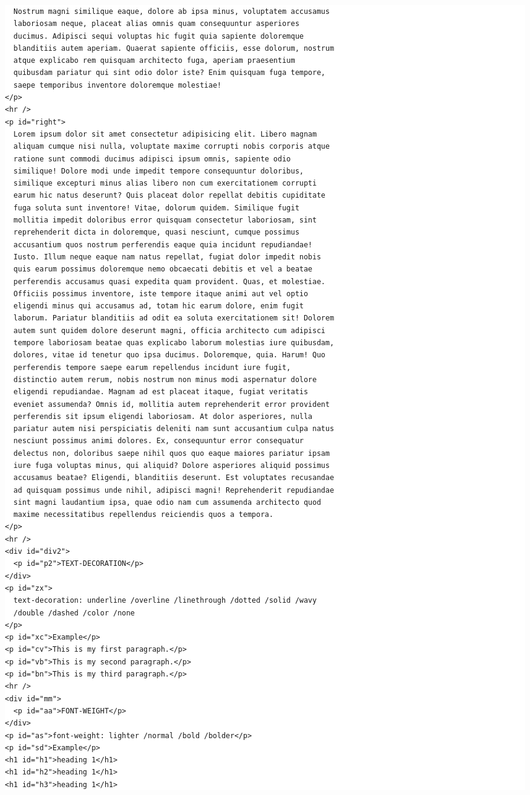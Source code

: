       Nostrum magni similique eaque, dolore ab ipsa minus, voluptatem accusamus
      laboriosam neque, placeat alias omnis quam consequuntur asperiores
      ducimus. Adipisci sequi voluptas hic fugit quia sapiente doloremque
      blanditiis autem aperiam. Quaerat sapiente officiis, esse dolorum, nostrum
      atque explicabo rem quisquam architecto fuga, aperiam praesentium
      quibusdam pariatur qui sint odio dolor iste? Enim quisquam fuga tempore,
      saepe temporibus inventore doloremque molestiae!
    </p>
    <hr />
    <p id="right">
      Lorem ipsum dolor sit amet consectetur adipisicing elit. Libero magnam
      aliquam cumque nisi nulla, voluptate maxime corrupti nobis corporis atque
      ratione sunt commodi ducimus adipisci ipsum omnis, sapiente odio
      similique! Dolore modi unde impedit tempore consequuntur doloribus,
      similique excepturi minus alias libero non cum exercitationem corrupti
      earum hic natus deserunt? Quis placeat dolor repellat debitis cupiditate
      fuga soluta sunt inventore! Vitae, dolorum quidem. Similique fugit
      mollitia impedit doloribus error quisquam consectetur laboriosam, sint
      reprehenderit dicta in doloremque, quasi nesciunt, cumque possimus
      accusantium quos nostrum perferendis eaque quia incidunt repudiandae!
      Iusto. Illum neque eaque nam natus repellat, fugiat dolor impedit nobis
      quis earum possimus doloremque nemo obcaecati debitis et vel a beatae
      perferendis accusamus quasi expedita quam provident. Quas, et molestiae.
      Officiis possimus inventore, iste tempore itaque animi aut vel optio
      eligendi minus qui accusamus ad, totam hic earum dolore, enim fugit
      laborum. Pariatur blanditiis ad odit ea soluta exercitationem sit! Dolorem
      autem sunt quidem dolore deserunt magni, officia architecto cum adipisci
      tempore laboriosam beatae quas explicabo laborum molestias iure quibusdam,
      dolores, vitae id tenetur quo ipsa ducimus. Doloremque, quia. Harum! Quo
      perferendis tempore saepe earum repellendus incidunt iure fugit,
      distinctio autem rerum, nobis nostrum non minus modi aspernatur dolore
      eligendi repudiandae. Magnam ad est placeat itaque, fugiat veritatis
      eveniet assumenda? Omnis id, mollitia autem reprehenderit error provident
      perferendis sit ipsum eligendi laboriosam. At dolor asperiores, nulla
      pariatur autem nisi perspiciatis deleniti nam sunt accusantium culpa natus
      nesciunt possimus animi dolores. Ex, consequuntur error consequatur
      delectus non, doloribus saepe nihil quos quo eaque maiores pariatur ipsam
      iure fuga voluptas minus, qui aliquid? Dolore asperiores aliquid possimus
      accusamus beatae? Eligendi, blanditiis deserunt. Est voluptates recusandae
      ad quisquam possimus unde nihil, adipisci magni! Reprehenderit repudiandae
      sint magni laudantium ipsa, quae odio nam cum assumenda architecto quod
      maxime necessitatibus repellendus reiciendis quos a tempora.
    </p>
    <hr />
    <div id="div2">
      <p id="p2">TEXT-DECORATION</p>
    </div>
    <p id="zx">
      text-decoration: underline /overline /linethrough /dotted /solid /wavy
      /double /dashed /color /none
    </p>
    <p id="xc">Example</p>
    <p id="cv">This is my first paragraph.</p>
    <p id="vb">This is my second paragraph.</p>
    <p id="bn">This is my third paragraph.</p>
    <hr />
    <div id="mm">
      <p id="aa">FONT-WEIGHT</p>
    </div>
    <p id="as">font-weight: lighter /normal /bold /bolder</p>
    <p id="sd">Example</p>
    <h1 id="h1">heading 1</h1>
    <h1 id="h2">heading 1</h1>
    <h1 id="h3">heading 1</h1>